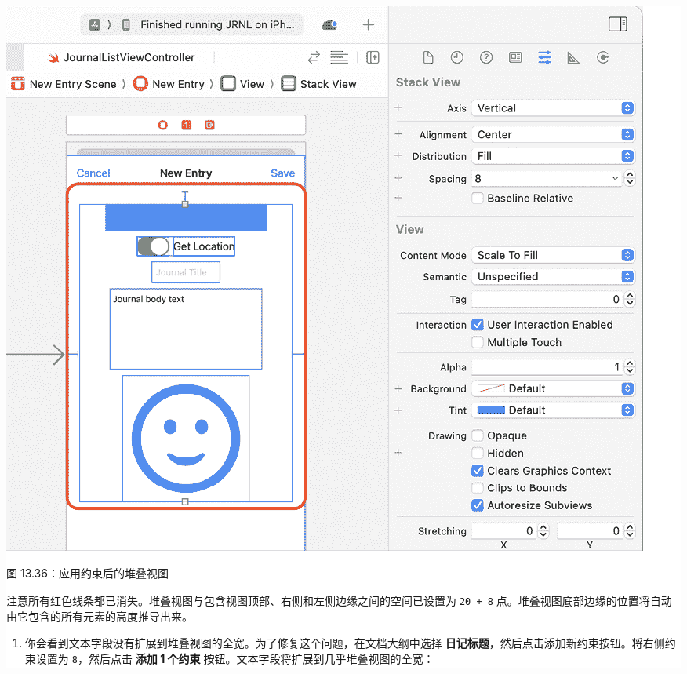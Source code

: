 ![图片](img/B31371_13_36.png)

图 13.36：应用约束后的堆叠视图

注意所有红色线条都已消失。堆叠视图与包含视图顶部、右侧和左侧边缘之间的空间已设置为 `20 + 8` 点。堆叠视图底部边缘的位置将自动由它包含的所有元素的高度推导出来。

1.  你会看到文本字段没有扩展到堆叠视图的全宽。为了修复这个问题，在文档大纲中选择 **日记标题**，然后点击添加新约束按钮。将右侧约束设置为 `8`，然后点击 **添加 1 个约束** 按钮。文本字段将扩展到几乎堆叠视图的全宽：
